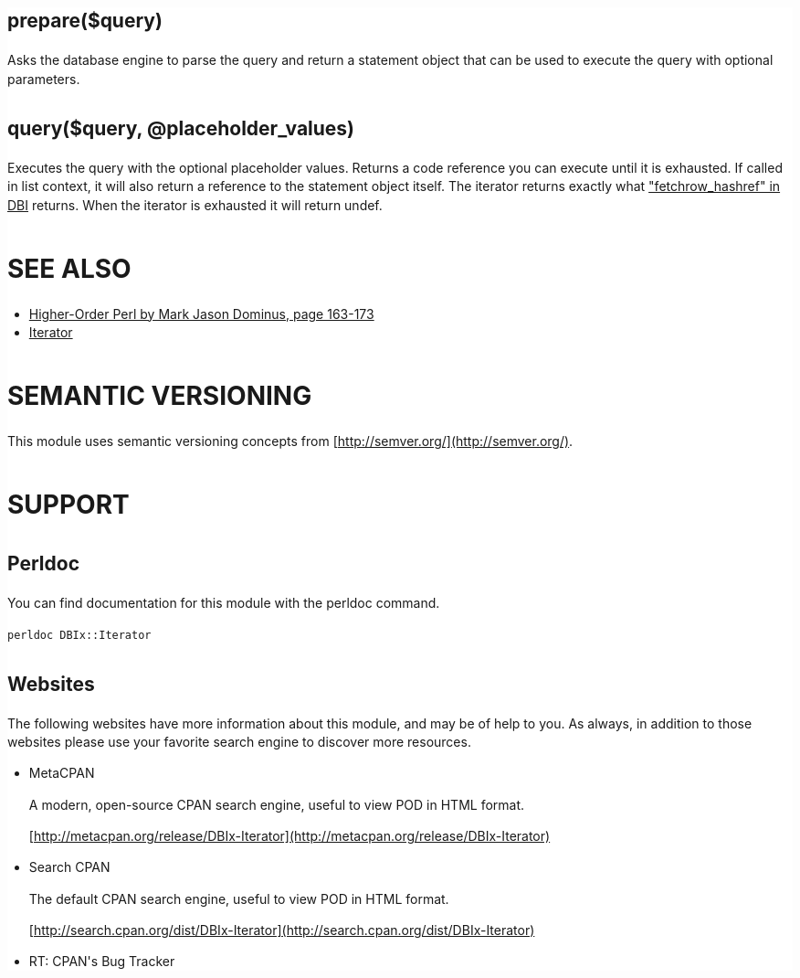 ## prepare($query)

Asks the database engine to parse the query and return a statement object
that can be used to execute the query with optional parameters.

## query($query, @placeholder\_values)

Executes the query with the optional placeholder values.  Returns a code
reference you can execute until it is exhausted.  If called in list context,
it will also return a reference to the statement object itself.  The
iterator returns exactly what ["fetchrow\_hashref" in DBI](http://search.cpan.org/perldoc?DBI#fetchrow\_hashref) returns.  When the
iterator is exhausted it will return undef.

# SEE ALSO

- [Higher-Order Perl by Mark Jason Dominus, page 163-173](http://hop.perl.plover.com/)
- [Iterator](http://search.cpan.org/perldoc?Iterator)

# SEMANTIC VERSIONING

This module uses semantic versioning concepts from [http://semver.org/](http://semver.org/).

# SUPPORT

## Perldoc

You can find documentation for this module with the perldoc command.

    perldoc DBIx::Iterator

## Websites

The following websites have more information about this module, and may be of help to you. As always,
in addition to those websites please use your favorite search engine to discover more resources.

- MetaCPAN

    A modern, open-source CPAN search engine, useful to view POD in HTML format.

    [http://metacpan.org/release/DBIx-Iterator](http://metacpan.org/release/DBIx-Iterator)

- Search CPAN

    The default CPAN search engine, useful to view POD in HTML format.

    [http://search.cpan.org/dist/DBIx-Iterator](http://search.cpan.org/dist/DBIx-Iterator)

- RT: CPAN's Bug Tracker
